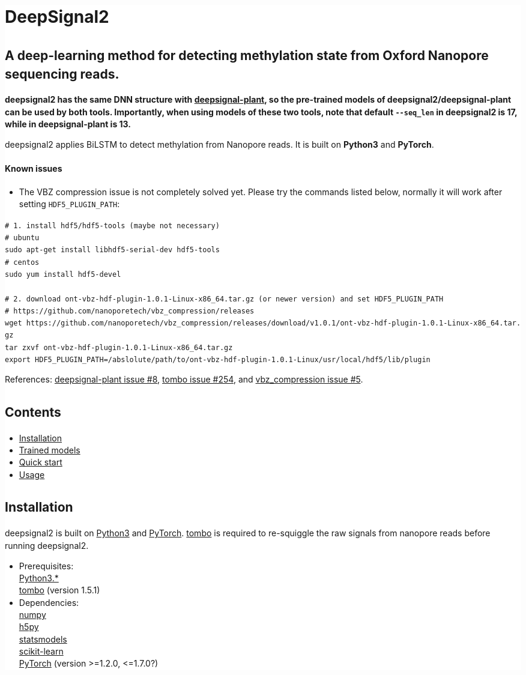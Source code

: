 # DeepSignal2

## A deep-learning method for detecting methylation state from Oxford Nanopore sequencing reads.
**deepsignal2 has the same DNN structure with [deepsignal-plant](https://github.com/PengNi/deepsignal-plant), so the pre-trained models of deepsignal2/deepsignal-plant can be used by both tools. Importantly, when using models of these two tools, note that default `--seq_len` in deepsignal2 is 17, while in deepsignal-plant is 13.**

deepsignal2 applies BiLSTM to detect methylation from Nanopore reads. It is built on **Python3** and **PyTorch**.


#### Known issues
- The VBZ compression issue is not completely solved yet. Please try the commands listed below, normally it will work after setting `HDF5_PLUGIN_PATH`:
```shell
# 1. install hdf5/hdf5-tools (maybe not necessary)
# ubuntu
sudo apt-get install libhdf5-serial-dev hdf5-tools
# centos
sudo yum install hdf5-devel

# 2. download ont-vbz-hdf-plugin-1.0.1-Linux-x86_64.tar.gz (or newer version) and set HDF5_PLUGIN_PATH
# https://github.com/nanoporetech/vbz_compression/releases
wget https://github.com/nanoporetech/vbz_compression/releases/download/v1.0.1/ont-vbz-hdf-plugin-1.0.1-Linux-x86_64.tar.gz
tar zxvf ont-vbz-hdf-plugin-1.0.1-Linux-x86_64.tar.gz
export HDF5_PLUGIN_PATH=/abslolute/path/to/ont-vbz-hdf-plugin-1.0.1-Linux/usr/local/hdf5/lib/plugin
```
References: [deepsignal-plant issue #8](https://github.com/PengNi/deepsignal-plant/issues/8), [tombo issue #254](https://github.com/nanoporetech/tombo/issues/254), and [vbz_compression issue #5](https://github.com/nanoporetech/vbz_compression/issues/5).


## Contents
- [Installation](#Installation)
- [Trained models](#Trained-models)
- [Quick start](#Quick-start)
- [Usage](#Usage)

## Installation
deepsignal2 is built on [Python3](https://www.python.org/) and [PyTorch](https://pytorch.org/). [tombo](https://github.com/nanoporetech/tombo) is required to re-squiggle the raw signals from nanopore reads before running deepsignal2.
   - Prerequisites:\
       [Python3.*](https://www.python.org/)\
       [tombo](https://github.com/nanoporetech/tombo) (version 1.5.1)
   - Dependencies:\
       [numpy](http://www.numpy.org/)\
       [h5py](https://github.com/h5py/h5py)\
       [statsmodels](https://github.com/statsmodels/statsmodels/)\
       [scikit-learn](https://scikit-learn.org/stable/)\
       [PyTorch](https://pytorch.org/) (version >=1.2.0, <=1.7.0?)
